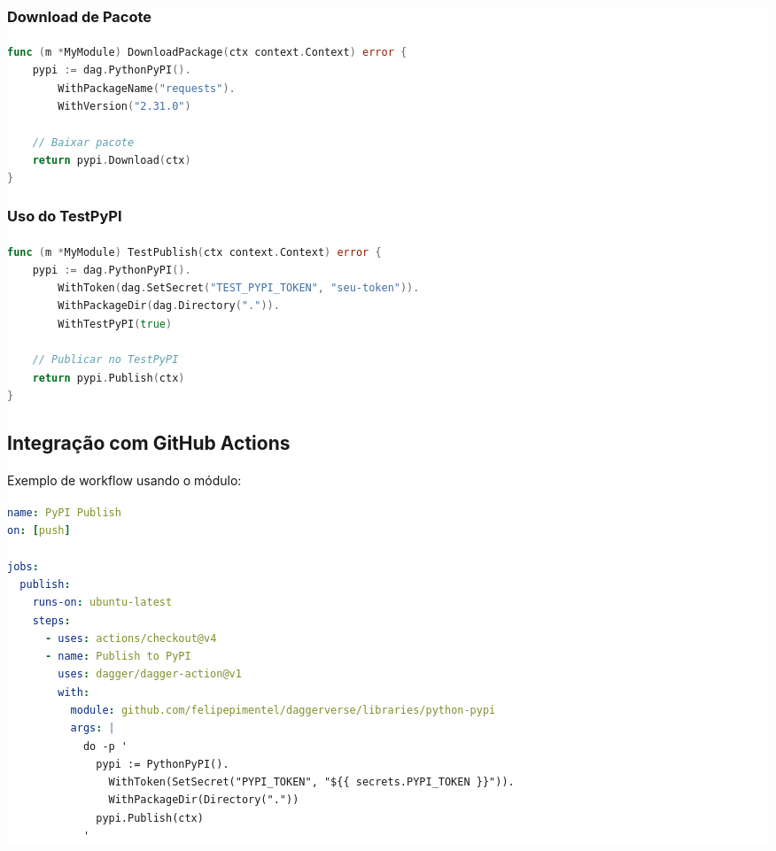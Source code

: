 ### Download de Pacote

```go
func (m *MyModule) DownloadPackage(ctx context.Context) error {
    pypi := dag.PythonPyPI().
        WithPackageName("requests").
        WithVersion("2.31.0")
    
    // Baixar pacote
    return pypi.Download(ctx)
}
```

### Uso do TestPyPI

```go
func (m *MyModule) TestPublish(ctx context.Context) error {
    pypi := dag.PythonPyPI().
        WithToken(dag.SetSecret("TEST_PYPI_TOKEN", "seu-token")).
        WithPackageDir(dag.Directory(".")).
        WithTestPyPI(true)
    
    // Publicar no TestPyPI
    return pypi.Publish(ctx)
}
```

## Integração com GitHub Actions

Exemplo de workflow usando o módulo:

```yaml
name: PyPI Publish
on: [push]

jobs:
  publish:
    runs-on: ubuntu-latest
    steps:
      - uses: actions/checkout@v4
      - name: Publish to PyPI
        uses: dagger/dagger-action@v1
        with:
          module: github.com/felipepimentel/daggerverse/libraries/python-pypi
          args: |
            do -p '
              pypi := PythonPyPI().
                WithToken(SetSecret("PYPI_TOKEN", "${{ secrets.PYPI_TOKEN }}")).
                WithPackageDir(Directory("."))
              pypi.Publish(ctx)
            '
```
